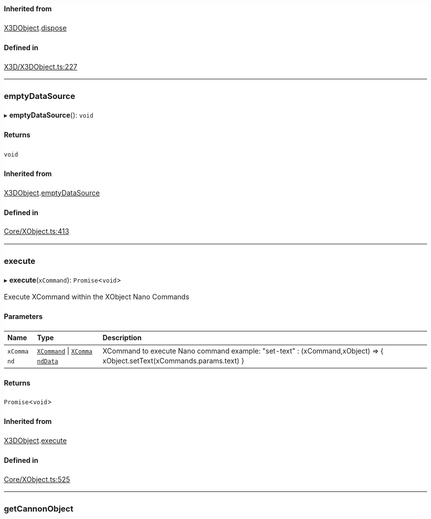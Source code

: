 #### Inherited from

[X3DObject](X3D_X3DObject.X3DObject.md).[dispose](X3D_X3DObject.X3DObject.md#dispose)

#### Defined in

[X3D/X3DObject.ts:227](https://github.com/fridman-tamir/XPell/blob/be3d5a4/src/X3D/X3DObject.ts#L227)

___

### emptyDataSource

▸ **emptyDataSource**(): `void`

#### Returns

`void`

#### Inherited from

[X3DObject](X3D_X3DObject.X3DObject.md).[emptyDataSource](X3D_X3DObject.X3DObject.md#emptydatasource)

#### Defined in

[Core/XObject.ts:413](https://github.com/fridman-tamir/XPell/blob/be3d5a4/src/Core/XObject.ts#L413)

___

### execute

▸ **execute**(`xCommand`): `Promise`\<`void`\>

Execute XCommand within the XObject Nano Commands

#### Parameters

| Name | Type | Description |
| :------ | :------ | :------ |
| `xCommand` | [`XCommand`](Core_XCommand.XCommand.md) \| [`XCommandData`](../modules/Core_XCommand.md#xcommanddata) | XCommand to execute Nano command example: "set-text" : (xCommand,xObject) => { xObject.setText(xCommands.params.text) } |

#### Returns

`Promise`\<`void`\>

#### Inherited from

[X3DObject](X3D_X3DObject.X3DObject.md).[execute](X3D_X3DObject.X3DObject.md#execute)

#### Defined in

[Core/XObject.ts:525](https://github.com/fridman-tamir/XPell/blob/be3d5a4/src/Core/XObject.ts#L525)

___

### getCannonObject

